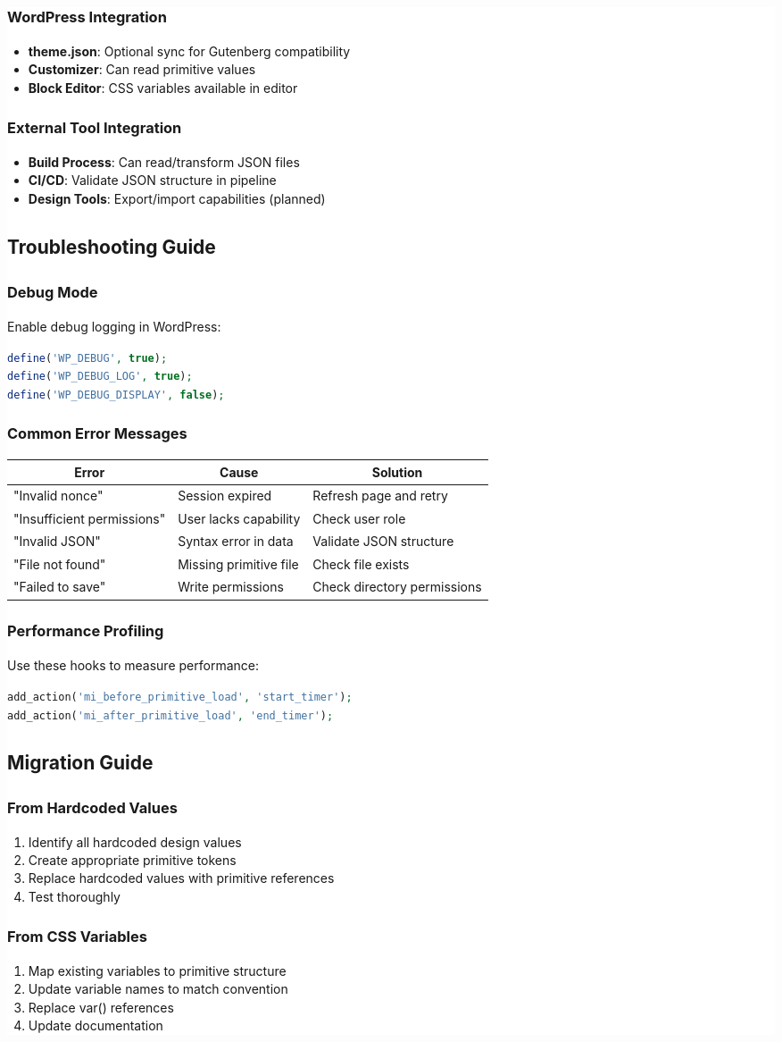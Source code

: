 ### WordPress Integration
- **theme.json**: Optional sync for Gutenberg compatibility
- **Customizer**: Can read primitive values
- **Block Editor**: CSS variables available in editor

### External Tool Integration
- **Build Process**: Can read/transform JSON files
- **CI/CD**: Validate JSON structure in pipeline
- **Design Tools**: Export/import capabilities (planned)

## Troubleshooting Guide

### Debug Mode
Enable debug logging in WordPress:
```php
define('WP_DEBUG', true);
define('WP_DEBUG_LOG', true);
define('WP_DEBUG_DISPLAY', false);
```

### Common Error Messages

| Error | Cause | Solution |
|-------|-------|----------|
| "Invalid nonce" | Session expired | Refresh page and retry |
| "Insufficient permissions" | User lacks capability | Check user role |
| "Invalid JSON" | Syntax error in data | Validate JSON structure |
| "File not found" | Missing primitive file | Check file exists |
| "Failed to save" | Write permissions | Check directory permissions |

### Performance Profiling

Use these hooks to measure performance:
```php
add_action('mi_before_primitive_load', 'start_timer');
add_action('mi_after_primitive_load', 'end_timer');
```

## Migration Guide

### From Hardcoded Values
1. Identify all hardcoded design values
2. Create appropriate primitive tokens
3. Replace hardcoded values with primitive references
4. Test thoroughly

### From CSS Variables
1. Map existing variables to primitive structure
2. Update variable names to match convention
3. Replace var() references
4. Update documentation
